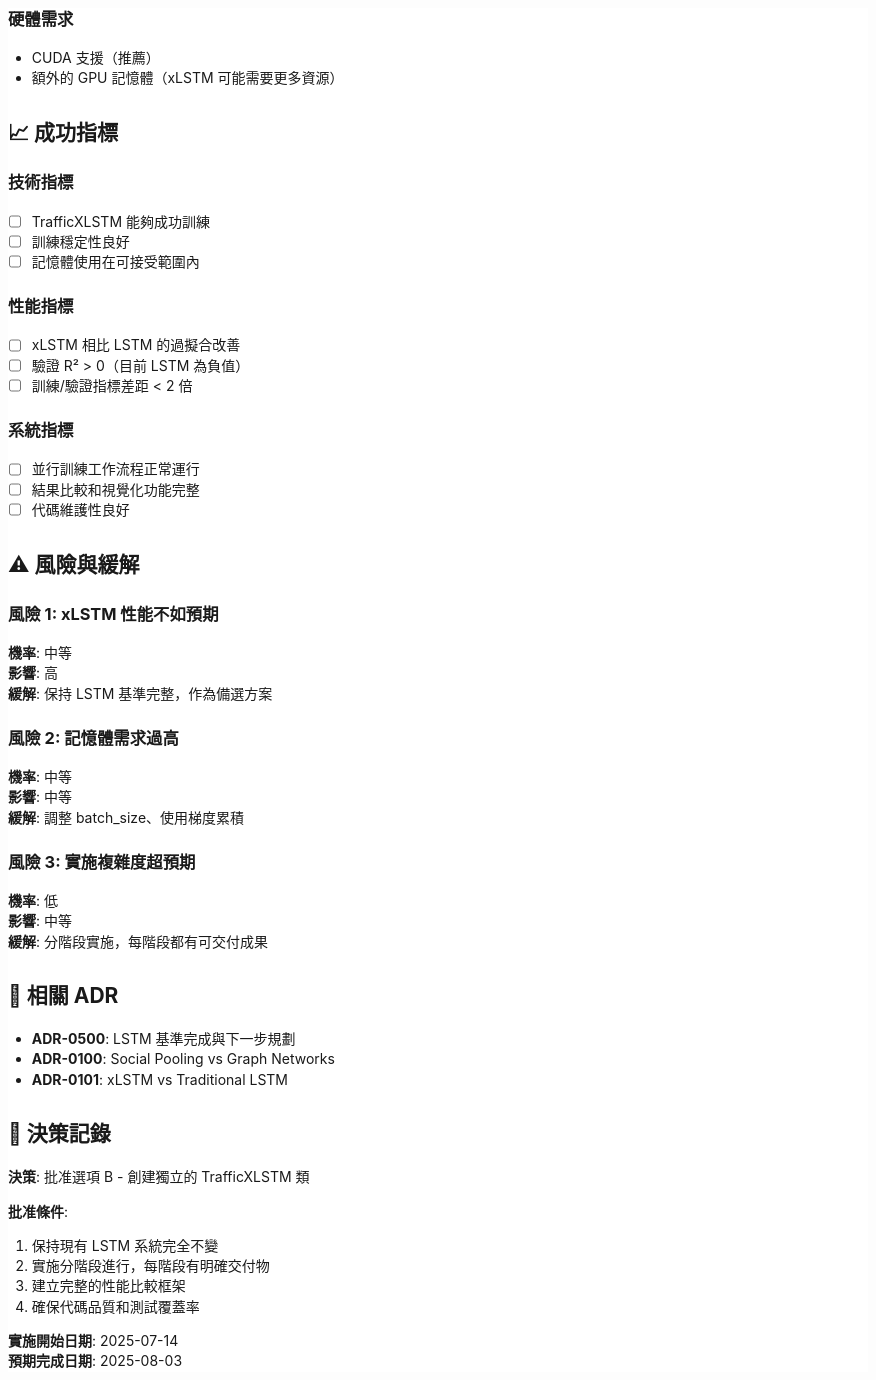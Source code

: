 ### 硬體需求
- CUDA 支援（推薦）
- 額外的 GPU 記憶體（xLSTM 可能需要更多資源）

## 📈 成功指標

### 技術指標
- [ ] TrafficXLSTM 能夠成功訓練
- [ ] 訓練穩定性良好
- [ ] 記憶體使用在可接受範圍內

### 性能指標
- [ ] xLSTM 相比 LSTM 的過擬合改善
- [ ] 驗證 R² > 0（目前 LSTM 為負值）
- [ ] 訓練/驗證指標差距 < 2 倍

### 系統指標
- [ ] 並行訓練工作流程正常運行
- [ ] 結果比較和視覺化功能完整
- [ ] 代碼維護性良好

## ⚠️ 風險與緩解

### 風險 1: xLSTM 性能不如預期
**機率**: 中等  
**影響**: 高  
**緩解**: 保持 LSTM 基準完整，作為備選方案

### 風險 2: 記憶體需求過高
**機率**: 中等  
**影響**: 中等  
**緩解**: 調整 batch_size、使用梯度累積

### 風險 3: 實施複雜度超預期
**機率**: 低  
**影響**: 中等  
**緩解**: 分階段實施，每階段都有可交付成果

## 🔄 相關 ADR

- **ADR-0500**: LSTM 基準完成與下一步規劃
- **ADR-0100**: Social Pooling vs Graph Networks  
- **ADR-0101**: xLSTM vs Traditional LSTM

## 📝 決策記錄

**決策**: 批准選項 B - 創建獨立的 TrafficXLSTM 類

**批准條件**:
1. 保持現有 LSTM 系統完全不變
2. 實施分階段進行，每階段有明確交付物
3. 建立完整的性能比較框架
4. 確保代碼品質和測試覆蓋率

**實施開始日期**: 2025-07-14  
**預期完成日期**: 2025-08-03